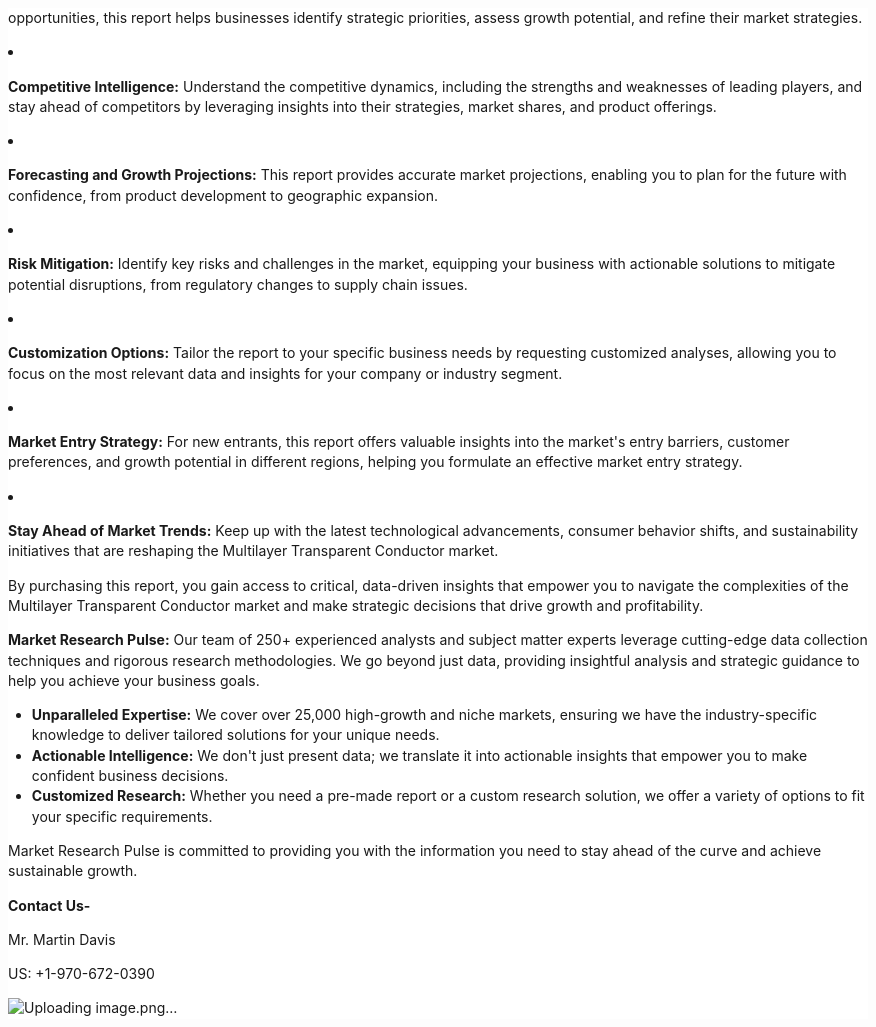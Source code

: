 opportunities, this report helps businesses identify strategic priorities, assess growth potential, and refine their market strategies.</p></li><li><p><strong>Competitive Intelligence:</strong> Understand the competitive dynamics, including the strengths and weaknesses of leading players, and stay ahead of competitors by leveraging insights into their strategies, market shares, and product offerings.</p></li><li><p><strong>Forecasting and Growth Projections:</strong> This report provides accurate market projections, enabling you to plan for the future with confidence, from product development to geographic expansion.</p></li><li><p><strong>Risk Mitigation:</strong> Identify key risks and challenges in the market, equipping your business with actionable solutions to mitigate potential disruptions, from regulatory changes to supply chain issues.</p></li><li><p><strong>Customization Options:</strong> Tailor the report to your specific business needs by requesting customized analyses, allowing you to focus on the most relevant data and insights for your company or industry segment.</p></li><li><p><strong>Market Entry Strategy:</strong> For new entrants, this report offers valuable insights into the market's entry barriers, customer preferences, and growth potential in different regions, helping you formulate an effective market entry strategy.</p></li><li><p><strong>Stay Ahead of Market Trends:</strong> Keep up with the latest technological advancements, consumer behavior shifts, and sustainability initiatives that are reshaping the Multilayer Transparent Conductor market.</p></li></ol><p>By purchasing this report, you gain access to critical, data-driven insights that empower you to navigate the complexities of the Multilayer Transparent Conductor market and make strategic decisions that drive growth and profitability.</p><p><strong>Market Research Pulse:</strong>&nbsp;Our team of 250+ experienced analysts and subject matter experts leverage cutting-edge data collection techniques and rigorous research methodologies. We go beyond just data, providing insightful analysis and strategic guidance to help you achieve your business goals.</p><ul><li><strong>Unparalleled Expertise:</strong>&nbsp;We cover over 25,000 high-growth and niche markets, ensuring we have the industry-specific knowledge to deliver tailored solutions for your unique needs.</li><li><strong>Actionable Intelligence:</strong>&nbsp;We don't just present data; we translate it into actionable insights that empower you to make confident business decisions.</li><li><strong>Customized Research:</strong>&nbsp;Whether you need a pre-made report or a custom research solution, we offer a variety of options to fit your specific requirements.</li></ul><p>Market Research Pulse is committed to providing you with the information you need to stay ahead of the curve and achieve sustainable growth.</p><p><strong>Contact Us-</strong></p><p>Mr. Martin Davis</p><p>US: +1-970-672-0390</p>
![Uploading image.png…]()
